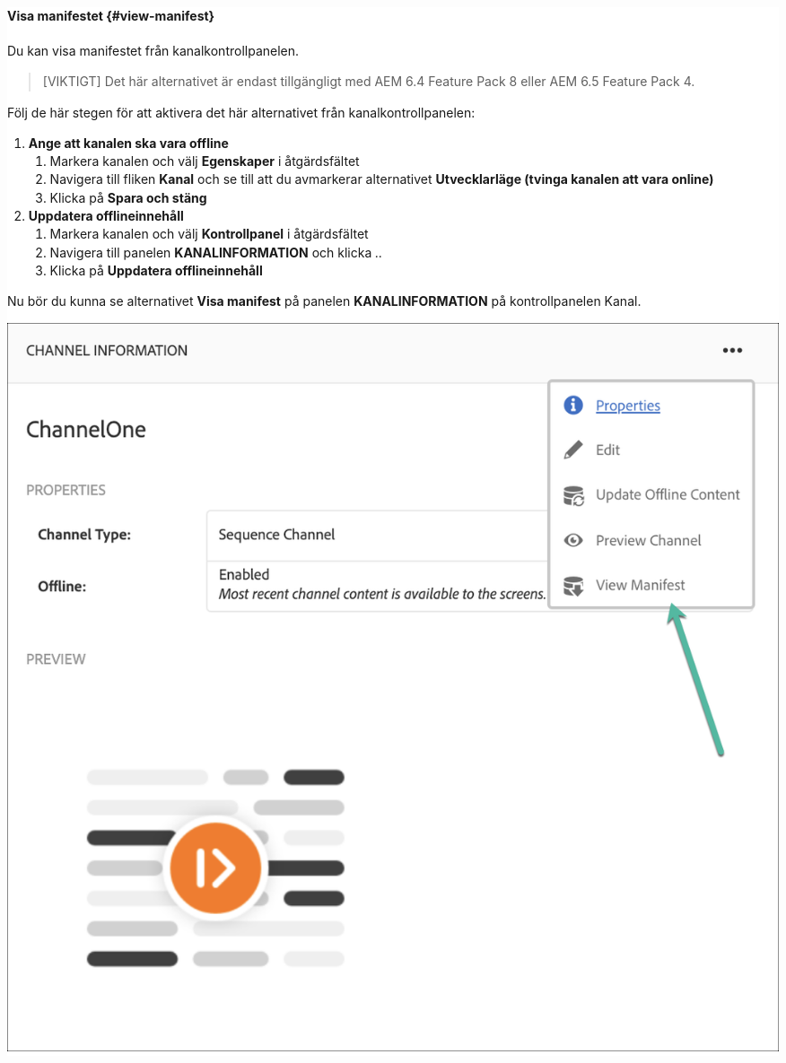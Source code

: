 #### Visa manifestet {#view-manifest}

Du kan visa manifestet från kanalkontrollpanelen.

>[VIKTIGT]
> Det här alternativet är endast tillgängligt med AEM 6.4 Feature Pack 8 eller AEM 6.5 Feature Pack 4.

Följ de här stegen för att aktivera det här alternativet från kanalkontrollpanelen:
1. **Ange att kanalen ska vara offline**
   1. Markera kanalen och välj **Egenskaper** i åtgärdsfältet
   1. Navigera till fliken **Kanal** och se till att du avmarkerar alternativet **Utvecklarläge (tvinga kanalen att vara online)**
   1. Klicka på **Spara och stäng**
1. **Uppdatera offlineinnehåll**
   1. Markera kanalen och välj **Kontrollpanel** i åtgärdsfältet
   1. Navigera till panelen **KANALINFORMATION** och klicka *..*
   1. Klicka på **Uppdatera offlineinnehåll**

Nu bör du kunna se alternativet **Visa manifest** på panelen **KANALINFORMATION** på kontrollpanelen Kanal.

![image1](assets/channel-one.png)
